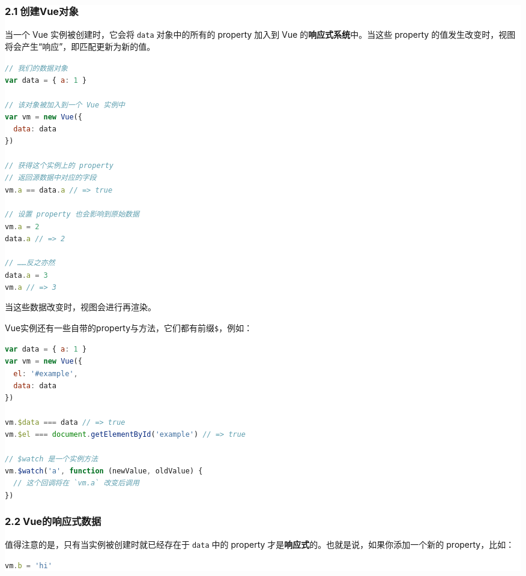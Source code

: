 ### 2.1 创建Vue对象

当一个 Vue 实例被创建时，它会将 `data` 对象中的所有的 property 加入到 Vue 的**响应式系统**中。当这些 property 的值发生改变时，视图将会产生“响应”，即匹配更新为新的值。

```js
// 我们的数据对象
var data = { a: 1 }

// 该对象被加入到一个 Vue 实例中
var vm = new Vue({
  data: data
})

// 获得这个实例上的 property
// 返回源数据中对应的字段
vm.a == data.a // => true

// 设置 property 也会影响到原始数据
vm.a = 2
data.a // => 2

// ……反之亦然
data.a = 3
vm.a // => 3
```

当这些数据改变时，视图会进行再渲染。

Vue实例还有一些自带的property与方法，它们都有前缀`$`，例如：

```js
var data = { a: 1 }
var vm = new Vue({
  el: '#example',
  data: data
})

vm.$data === data // => true
vm.$el === document.getElementById('example') // => true

// $watch 是一个实例方法
vm.$watch('a', function (newValue, oldValue) {
  // 这个回调将在 `vm.a` 改变后调用
})
```

### 2.2 Vue的响应式数据

值得注意的是，只有当实例被创建时就已经存在于 `data` 中的 property 才是**响应式**的。也就是说，如果你添加一个新的 property，比如：

```js
vm.b = 'hi'
```
